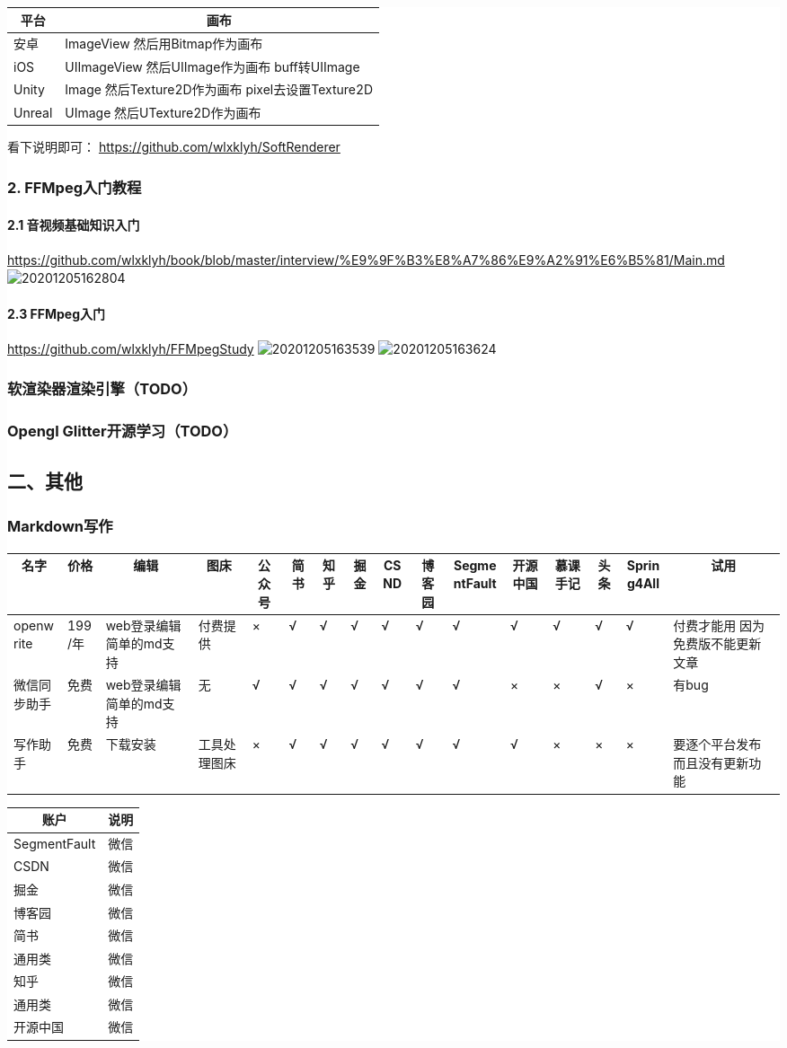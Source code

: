|平台|画布|
|-|-|
|安卓|ImageView 然后用Bitmap作为画布|
|iOS|UIImageView 然后UIImage作为画布 buff转UIImage|
|Unity|Image 然后Texture2D作为画布 pixel去设置Texture2D|
|Unreal|UImage 然后UTexture2D作为画布|

看下说明即可：
https://github.com/wlxklyh/SoftRenderer

### 2. FFMpeg入门教程
#### 2.1 音视频基础知识入门
https://github.com/wlxklyh/book/blob/master/interview/%E9%9F%B3%E8%A7%86%E9%A2%91%E6%B5%81/Main.md
![20201205162804](https://raw.githubusercontent.com/wlxklyh/imagebed/master/imageforvscode/20201205162804.png)
#### 2.3 FFMpeg入门
https://github.com/wlxklyh/FFMpegStudy
![20201205163539](https://raw.githubusercontent.com/wlxklyh/imagebed/master/imageforvscode/20201205163539.png)
![20201205163624](https://raw.githubusercontent.com/wlxklyh/imagebed/master/imageforvscode/20201205163624.png)

### 软渲染器渲染引擎（TODO）

### Opengl Glitter开源学习（TODO）


## 二、其他
### Markdown写作

  
|名字|价格|编辑|图床|公众号|简书|知乎|掘金|CSND|博客园|SegmentFault|开源中国|慕课手记|头条|Spring4All|试用|
|-|-|-|-|-|-|-|-|-|-|-|-|-|-|-|-|
|openwrite|199/年|web登录编辑 简单的md支持|付费提供|×|√|√|√|√|√|√|√|√|√|√|付费才能用 因为免费版不能更新文章|
|微信同步助手|免费|web登录编辑 简单的md支持|无|√|√|√|√|√|√|√|×|×|√|×|有bug|
|写作助手|免费|下载安装|工具处理图床|×|√|√|√|√|√|√|√|×|×|×|要逐个平台发布 而且没有更新功能|


|账户|说明|
|-|-|
| SegmentFault | 微信 |
| CSDN | 微信 |
| 掘金 | 微信 |
| 博客园 | 微信 |
| 简书 | 微信 |
| 通用类 | 微信 |
| 知乎 | 微信 |
| 通用类 | 微信 |
| 开源中国 | 微信 |